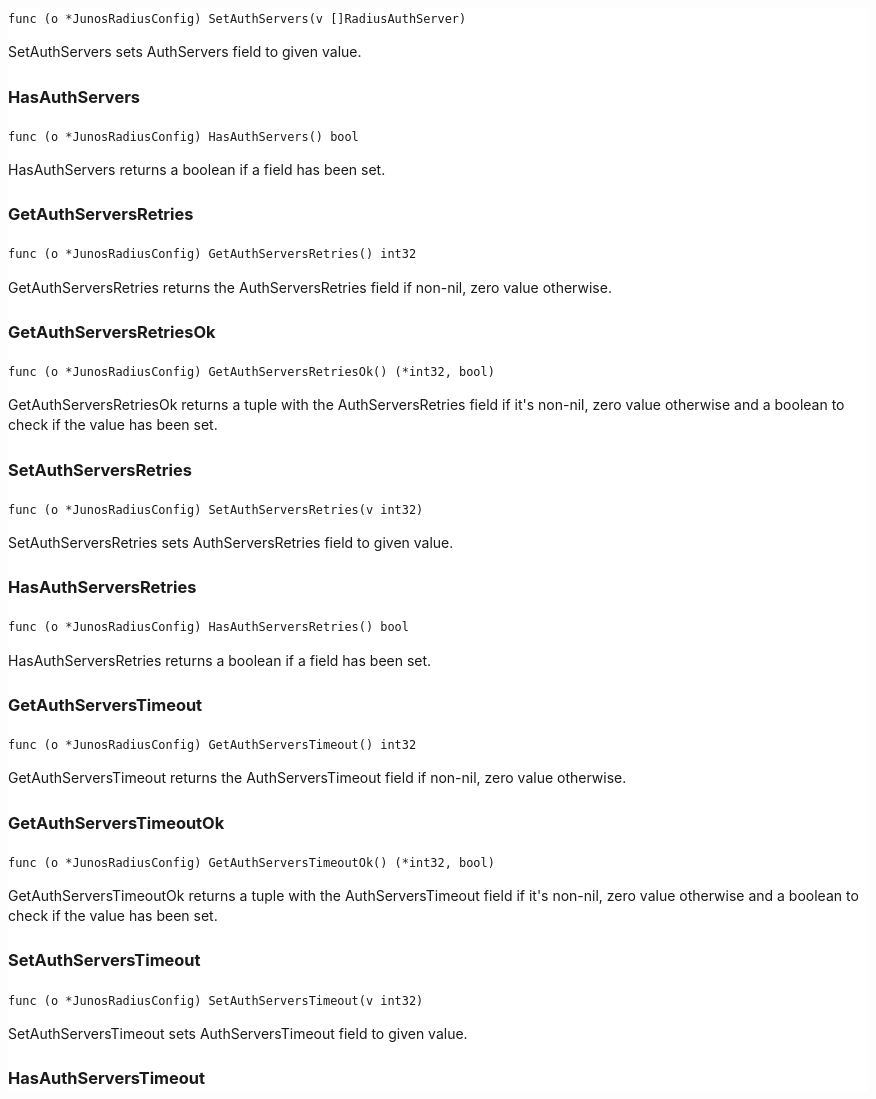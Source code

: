 `func (o *JunosRadiusConfig) SetAuthServers(v []RadiusAuthServer)`

SetAuthServers sets AuthServers field to given value.

### HasAuthServers

`func (o *JunosRadiusConfig) HasAuthServers() bool`

HasAuthServers returns a boolean if a field has been set.

### GetAuthServersRetries

`func (o *JunosRadiusConfig) GetAuthServersRetries() int32`

GetAuthServersRetries returns the AuthServersRetries field if non-nil, zero value otherwise.

### GetAuthServersRetriesOk

`func (o *JunosRadiusConfig) GetAuthServersRetriesOk() (*int32, bool)`

GetAuthServersRetriesOk returns a tuple with the AuthServersRetries field if it's non-nil, zero value otherwise
and a boolean to check if the value has been set.

### SetAuthServersRetries

`func (o *JunosRadiusConfig) SetAuthServersRetries(v int32)`

SetAuthServersRetries sets AuthServersRetries field to given value.

### HasAuthServersRetries

`func (o *JunosRadiusConfig) HasAuthServersRetries() bool`

HasAuthServersRetries returns a boolean if a field has been set.

### GetAuthServersTimeout

`func (o *JunosRadiusConfig) GetAuthServersTimeout() int32`

GetAuthServersTimeout returns the AuthServersTimeout field if non-nil, zero value otherwise.

### GetAuthServersTimeoutOk

`func (o *JunosRadiusConfig) GetAuthServersTimeoutOk() (*int32, bool)`

GetAuthServersTimeoutOk returns a tuple with the AuthServersTimeout field if it's non-nil, zero value otherwise
and a boolean to check if the value has been set.

### SetAuthServersTimeout

`func (o *JunosRadiusConfig) SetAuthServersTimeout(v int32)`

SetAuthServersTimeout sets AuthServersTimeout field to given value.

### HasAuthServersTimeout
